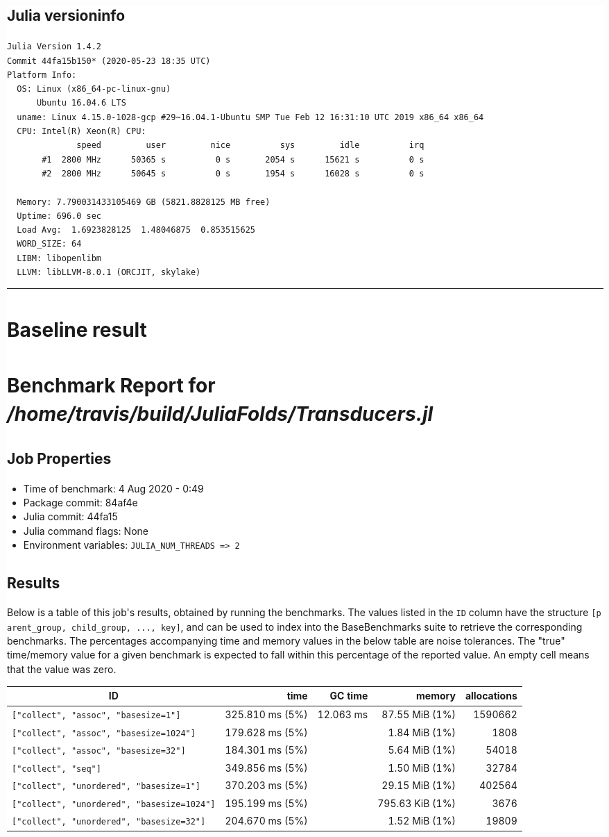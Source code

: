 ## Julia versioninfo
```
Julia Version 1.4.2
Commit 44fa15b150* (2020-05-23 18:35 UTC)
Platform Info:
  OS: Linux (x86_64-pc-linux-gnu)
      Ubuntu 16.04.6 LTS
  uname: Linux 4.15.0-1028-gcp #29~16.04.1-Ubuntu SMP Tue Feb 12 16:31:10 UTC 2019 x86_64 x86_64
  CPU: Intel(R) Xeon(R) CPU: 
              speed         user         nice          sys         idle          irq
       #1  2800 MHz      50365 s          0 s       2054 s      15621 s          0 s
       #2  2800 MHz      50645 s          0 s       1954 s      16028 s          0 s
       
  Memory: 7.790031433105469 GB (5821.8828125 MB free)
  Uptime: 696.0 sec
  Load Avg:  1.6923828125  1.48046875  0.853515625
  WORD_SIZE: 64
  LIBM: libopenlibm
  LLVM: libLLVM-8.0.1 (ORCJIT, skylake)
```

---
# Baseline result
# Benchmark Report for */home/travis/build/JuliaFolds/Transducers.jl*

## Job Properties
* Time of benchmark: 4 Aug 2020 - 0:49
* Package commit: 84af4e
* Julia commit: 44fa15
* Julia command flags: None
* Environment variables: `JULIA_NUM_THREADS => 2`

## Results
Below is a table of this job's results, obtained by running the benchmarks.
The values listed in the `ID` column have the structure `[parent_group, child_group, ..., key]`, and can be used to
index into the BaseBenchmarks suite to retrieve the corresponding benchmarks.
The percentages accompanying time and memory values in the below table are noise tolerances. The "true"
time/memory value for a given benchmark is expected to fall within this percentage of the reported value.
An empty cell means that the value was zero.

| ID                                                  | time            | GC time   | memory          | allocations |
|-----------------------------------------------------|----------------:|----------:|----------------:|------------:|
| `["collect", "assoc", "basesize=1"]`                | 325.810 ms (5%) | 12.063 ms |  87.55 MiB (1%) |     1590662 |
| `["collect", "assoc", "basesize=1024"]`             | 179.628 ms (5%) |           |   1.84 MiB (1%) |        1808 |
| `["collect", "assoc", "basesize=32"]`               | 184.301 ms (5%) |           |   5.64 MiB (1%) |       54018 |
| `["collect", "seq"]`                                | 349.856 ms (5%) |           |   1.50 MiB (1%) |       32784 |
| `["collect", "unordered", "basesize=1"]`            | 370.203 ms (5%) |           |  29.15 MiB (1%) |      402564 |
| `["collect", "unordered", "basesize=1024"]`         | 195.199 ms (5%) |           | 795.63 KiB (1%) |        3676 |
| `["collect", "unordered", "basesize=32"]`           | 204.670 ms (5%) |           |   1.52 MiB (1%) |       19809 |